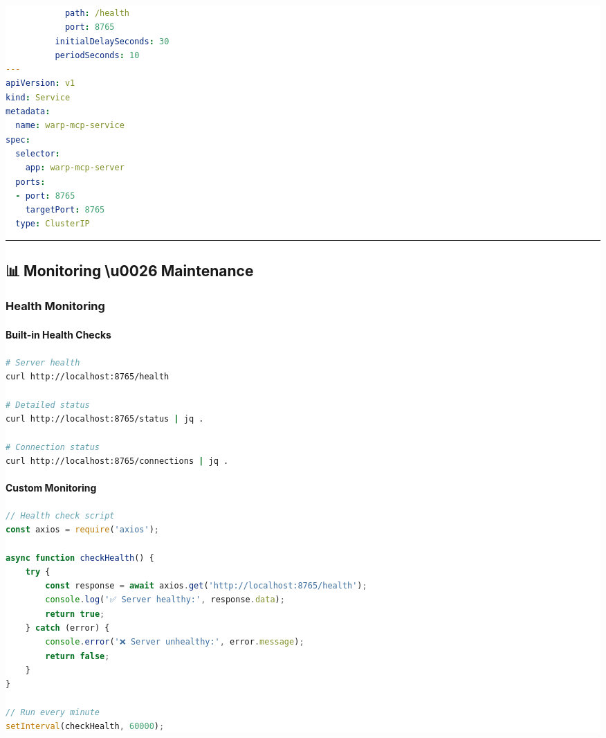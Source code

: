 ```yaml
            path: /health
            port: 8765
          initialDelaySeconds: 30
          periodSeconds: 10
---
apiVersion: v1
kind: Service
metadata:
  name: warp-mcp-service
spec:
  selector:
    app: warp-mcp-server
  ports:
  - port: 8765
    targetPort: 8765
  type: ClusterIP
```

---

## 📊 **Monitoring \u0026 Maintenance**

### **Health Monitoring**

#### **Built-in Health Checks**

```bash
# Server health
curl http://localhost:8765/health

# Detailed status
curl http://localhost:8765/status | jq .

# Connection status
curl http://localhost:8765/connections | jq .
```

#### **Custom Monitoring**

```javascript
// Health check script
const axios = require('axios');

async function checkHealth() {
    try {
        const response = await axios.get('http://localhost:8765/health');
        console.log('✅ Server healthy:', response.data);
        return true;
    } catch (error) {
        console.error('❌ Server unhealthy:', error.message);
        return false;
    }
}

// Run every minute
setInterval(checkHealth, 60000);
```
